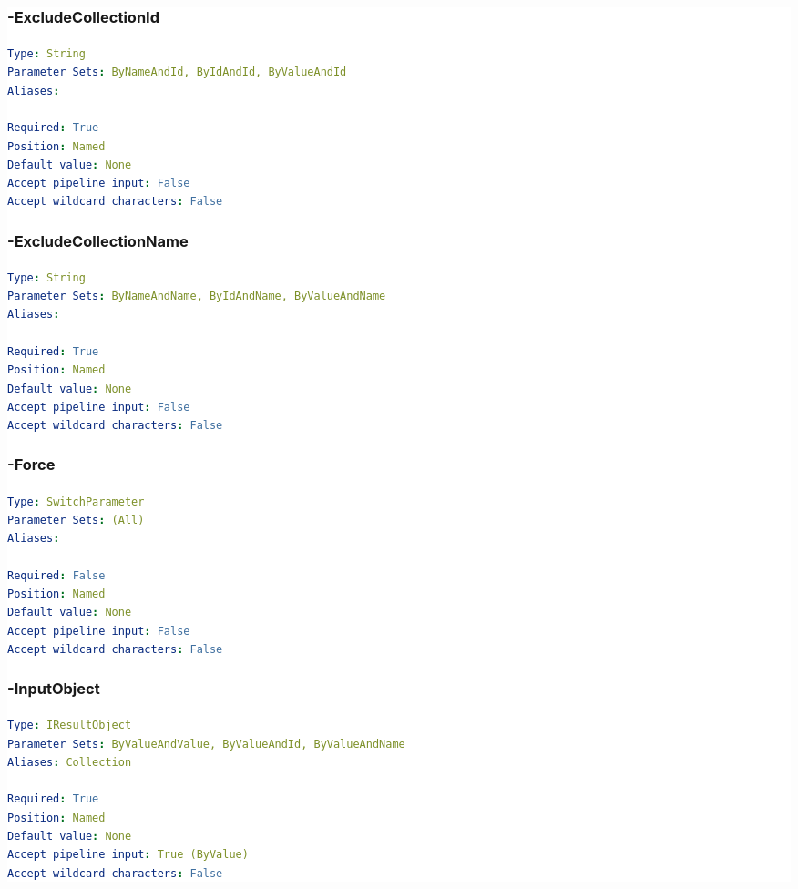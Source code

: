 ### -ExcludeCollectionId
 

```yaml
Type: String
Parameter Sets: ByNameAndId, ByIdAndId, ByValueAndId
Aliases: 

Required: True
Position: Named
Default value: None
Accept pipeline input: False
Accept wildcard characters: False
```

### -ExcludeCollectionName
 

```yaml
Type: String
Parameter Sets: ByNameAndName, ByIdAndName, ByValueAndName
Aliases: 

Required: True
Position: Named
Default value: None
Accept pipeline input: False
Accept wildcard characters: False
```

### -Force
 

```yaml
Type: SwitchParameter
Parameter Sets: (All)
Aliases: 

Required: False
Position: Named
Default value: None
Accept pipeline input: False
Accept wildcard characters: False
```

### -InputObject
 

```yaml
Type: IResultObject
Parameter Sets: ByValueAndValue, ByValueAndId, ByValueAndName
Aliases: Collection

Required: True
Position: Named
Default value: None
Accept pipeline input: True (ByValue)
Accept wildcard characters: False
```
